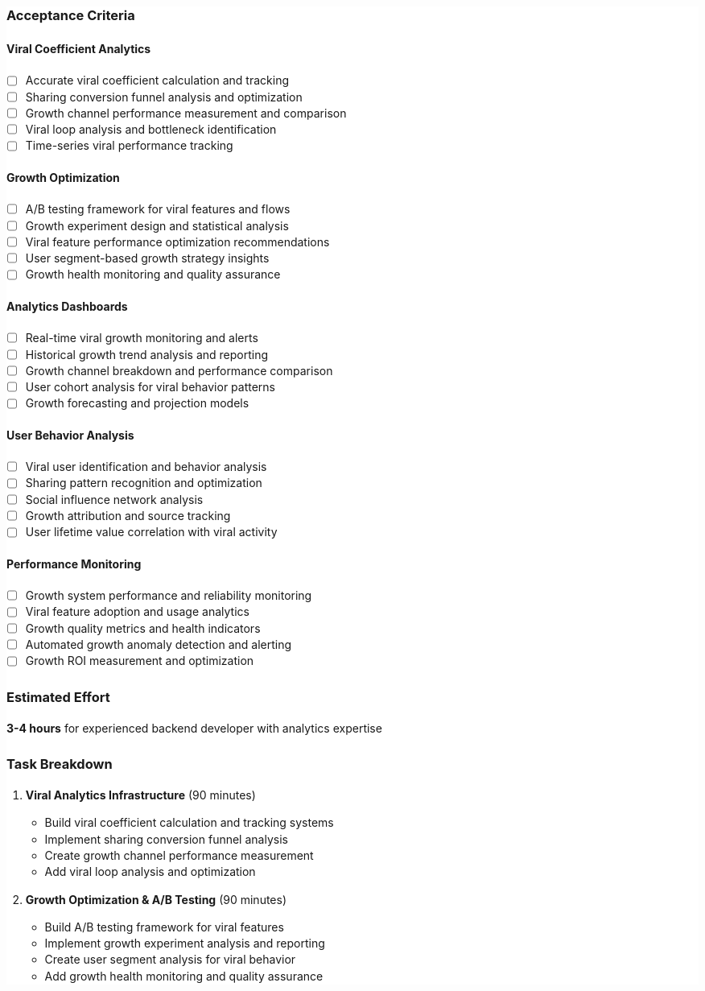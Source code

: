 ### Acceptance Criteria

#### Viral Coefficient Analytics
- [ ] Accurate viral coefficient calculation and tracking
- [ ] Sharing conversion funnel analysis and optimization
- [ ] Growth channel performance measurement and comparison
- [ ] Viral loop analysis and bottleneck identification
- [ ] Time-series viral performance tracking

#### Growth Optimization
- [ ] A/B testing framework for viral features and flows
- [ ] Growth experiment design and statistical analysis
- [ ] Viral feature performance optimization recommendations
- [ ] User segment-based growth strategy insights
- [ ] Growth health monitoring and quality assurance

#### Analytics Dashboards
- [ ] Real-time viral growth monitoring and alerts
- [ ] Historical growth trend analysis and reporting
- [ ] Growth channel breakdown and performance comparison
- [ ] User cohort analysis for viral behavior patterns
- [ ] Growth forecasting and projection models

#### User Behavior Analysis
- [ ] Viral user identification and behavior analysis
- [ ] Sharing pattern recognition and optimization
- [ ] Social influence network analysis
- [ ] Growth attribution and source tracking
- [ ] User lifetime value correlation with viral activity

#### Performance Monitoring
- [ ] Growth system performance and reliability monitoring
- [ ] Viral feature adoption and usage analytics
- [ ] Growth quality metrics and health indicators
- [ ] Automated growth anomaly detection and alerting
- [ ] Growth ROI measurement and optimization

### Estimated Effort
**3-4 hours** for experienced backend developer with analytics expertise

### Task Breakdown
1. **Viral Analytics Infrastructure** (90 minutes)
   - Build viral coefficient calculation and tracking systems
   - Implement sharing conversion funnel analysis
   - Create growth channel performance measurement
   - Add viral loop analysis and optimization

2. **Growth Optimization & A/B Testing** (90 minutes)
   - Build A/B testing framework for viral features
   - Implement growth experiment analysis and reporting
   - Create user segment analysis for viral behavior
   - Add growth health monitoring and quality assurance
